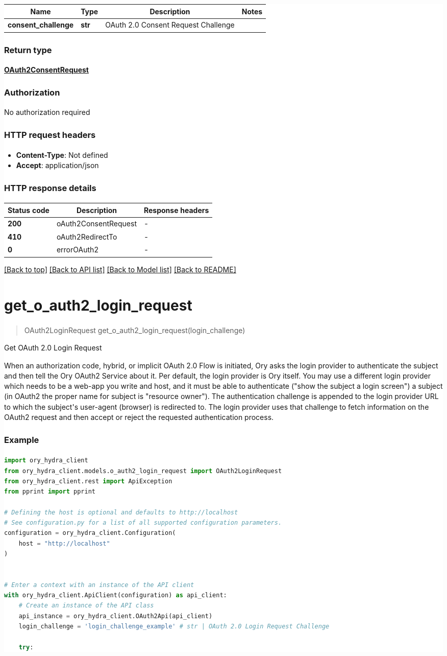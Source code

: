 Name | Type | Description  | Notes
------------- | ------------- | ------------- | -------------
 **consent_challenge** | **str**| OAuth 2.0 Consent Request Challenge | 

### Return type

[**OAuth2ConsentRequest**](OAuth2ConsentRequest.md)

### Authorization

No authorization required

### HTTP request headers

 - **Content-Type**: Not defined
 - **Accept**: application/json

### HTTP response details

| Status code | Description | Response headers |
|-------------|-------------|------------------|
**200** | oAuth2ConsentRequest |  -  |
**410** | oAuth2RedirectTo |  -  |
**0** | errorOAuth2 |  -  |

[[Back to top]](#) [[Back to API list]](../README.md#documentation-for-api-endpoints) [[Back to Model list]](../README.md#documentation-for-models) [[Back to README]](../README.md)

# **get_o_auth2_login_request**
> OAuth2LoginRequest get_o_auth2_login_request(login_challenge)

Get OAuth 2.0 Login Request

When an authorization code, hybrid, or implicit OAuth 2.0 Flow is initiated, Ory asks the login provider to authenticate the subject and then tell the Ory OAuth2 Service about it.  Per default, the login provider is Ory itself. You may use a different login provider which needs to be a web-app you write and host, and it must be able to authenticate (\"show the subject a login screen\") a subject (in OAuth2 the proper name for subject is \"resource owner\").  The authentication challenge is appended to the login provider URL to which the subject's user-agent (browser) is redirected to. The login provider uses that challenge to fetch information on the OAuth2 request and then accept or reject the requested authentication process.

### Example


```python
import ory_hydra_client
from ory_hydra_client.models.o_auth2_login_request import OAuth2LoginRequest
from ory_hydra_client.rest import ApiException
from pprint import pprint

# Defining the host is optional and defaults to http://localhost
# See configuration.py for a list of all supported configuration parameters.
configuration = ory_hydra_client.Configuration(
    host = "http://localhost"
)


# Enter a context with an instance of the API client
with ory_hydra_client.ApiClient(configuration) as api_client:
    # Create an instance of the API class
    api_instance = ory_hydra_client.OAuth2Api(api_client)
    login_challenge = 'login_challenge_example' # str | OAuth 2.0 Login Request Challenge

    try:
```